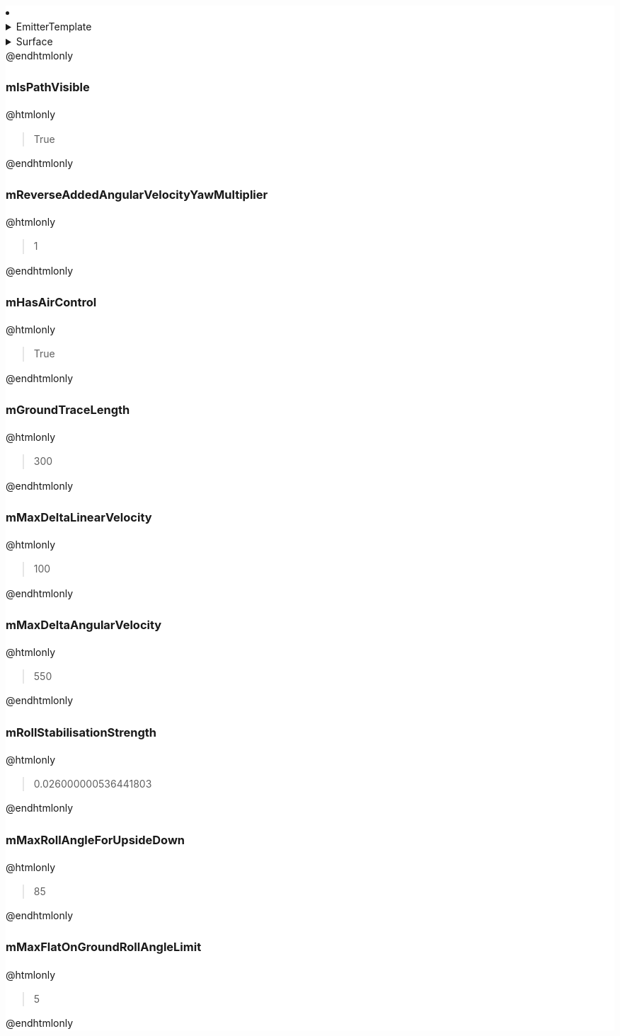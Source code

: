 <li>
<details><summary>EmitterTemplate</summary></details>
<details><summary>Surface</summary></details>
</li>
</ol>
@endhtmlonly

### mIsPathVisible
@htmlonly
<blockquote>True</blockquote>
@endhtmlonly

### mReverseAddedAngularVelocityYawMultiplier
@htmlonly
<blockquote>1</blockquote>
@endhtmlonly

### mHasAirControl
@htmlonly
<blockquote>True</blockquote>
@endhtmlonly

### mGroundTraceLength
@htmlonly
<blockquote>300</blockquote>
@endhtmlonly

### mMaxDeltaLinearVelocity
@htmlonly
<blockquote>100</blockquote>
@endhtmlonly

### mMaxDeltaAngularVelocity
@htmlonly
<blockquote>550</blockquote>
@endhtmlonly

### mRollStabilisationStrength
@htmlonly
<blockquote>0.026000000536441803</blockquote>
@endhtmlonly

### mMaxRollAngleForUpsideDown
@htmlonly
<blockquote>85</blockquote>
@endhtmlonly

### mMaxFlatOnGroundRollAngleLimit
@htmlonly
<blockquote>5</blockquote>
@endhtmlonly
